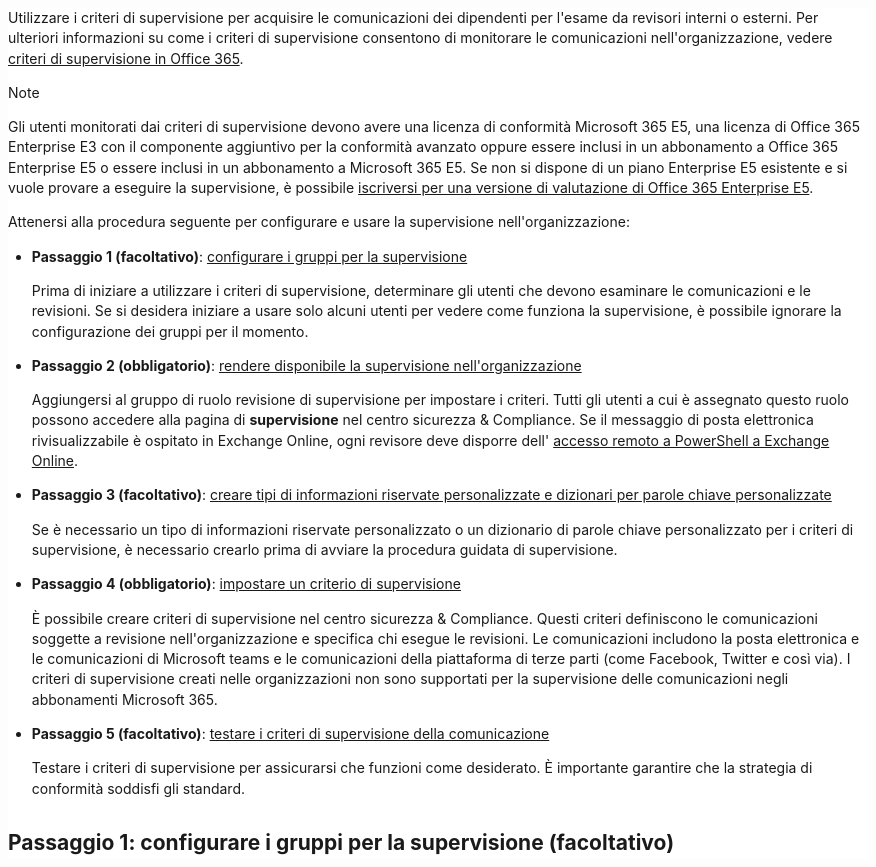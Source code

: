 Utilizzare i criteri di supervisione per acquisire le comunicazioni dei dipendenti per l'esame da revisori interni o esterni. Per ulteriori informazioni su come i criteri di supervisione consentono di monitorare le comunicazioni nell'organizzazione, vedere [criteri di supervisione in Office 365](supervision-policies.md).

>[!NOTE]
>Gli utenti monitorati dai criteri di supervisione devono avere una licenza di conformità Microsoft 365 E5, una licenza di Office 365 Enterprise E3 con il componente aggiuntivo per la conformità avanzato oppure essere inclusi in un abbonamento a Office 365 Enterprise E5 o essere inclusi in un abbonamento a Microsoft 365 E5.
>Se non si dispone di un piano Enterprise E5 esistente e si vuole provare a eseguire la supervisione, è possibile [iscriversi per una versione di valutazione di Office 365 Enterprise E5](https://go.microsoft.com/fwlink/p/?LinkID=698279).
  
Attenersi alla procedura seguente per configurare e usare la supervisione nell'organizzazione:
  
- **Passaggio 1 (facoltativo)**: [configurare i gruppi per la supervisione](#step-1-set-up-groups-for-supervision-optional)

    Prima di iniziare a utilizzare i criteri di supervisione, determinare gli utenti che devono esaminare le comunicazioni e le revisioni. Se si desidera iniziare a usare solo alcuni utenti per vedere come funziona la supervisione, è possibile ignorare la configurazione dei gruppi per il momento.

- **Passaggio 2 (obbligatorio)**: [rendere disponibile la supervisione nell'organizzazione](#step-2-make-supervision-available-in-your-organization-required)

    Aggiungersi al gruppo di ruolo revisione di supervisione per impostare i criteri. Tutti gli utenti a cui è assegnato questo ruolo possono accedere alla pagina di **supervisione** nel centro sicurezza & Compliance. Se il messaggio di posta elettronica rivisualizzabile è ospitato in Exchange Online, ogni revisore deve disporre dell' [accesso remoto a PowerShell a Exchange Online](https://docs.microsoft.com/powershell/exchange/exchange-online/disable-access-to-exchange-online-powershell).

- **Passaggio 3 (facoltativo)**: [creare tipi di informazioni riservate personalizzate e dizionari per parole chiave personalizzate](#step-3-create-custom-sensitive-information-types-and-custom-keyword-dictionaries-optional)

    Se è necessario un tipo di informazioni riservate personalizzato o un dizionario di parole chiave personalizzato per i criteri di supervisione, è necessario crearlo prima di avviare la procedura guidata di supervisione.

- **Passaggio 4 (obbligatorio)**: [impostare un criterio di supervisione](#step-4-set-up-a-supervision-policy-required)

    È possibile creare criteri di supervisione nel centro sicurezza & Compliance. Questi criteri definiscono le comunicazioni soggette a revisione nell'organizzazione e specifica chi esegue le revisioni. Le comunicazioni includono la posta elettronica e le comunicazioni di Microsoft teams e le comunicazioni della piattaforma di terze parti (come Facebook, Twitter e così via). I criteri di supervisione creati nelle organizzazioni non sono supportati per la supervisione delle comunicazioni negli abbonamenti Microsoft 365.

- **Passaggio 5 (facoltativo)**: [testare i criteri di supervisione della comunicazione](#step-5-test-your-supervision-policy-optional)

    Testare i criteri di supervisione per assicurarsi che funzioni come desiderato. È importante garantire che la strategia di conformità soddisfi gli standard.

## <a name="step-1-set-up-groups-for-supervision-optional"></a>Passaggio 1: configurare i gruppi per la supervisione (facoltativo)
